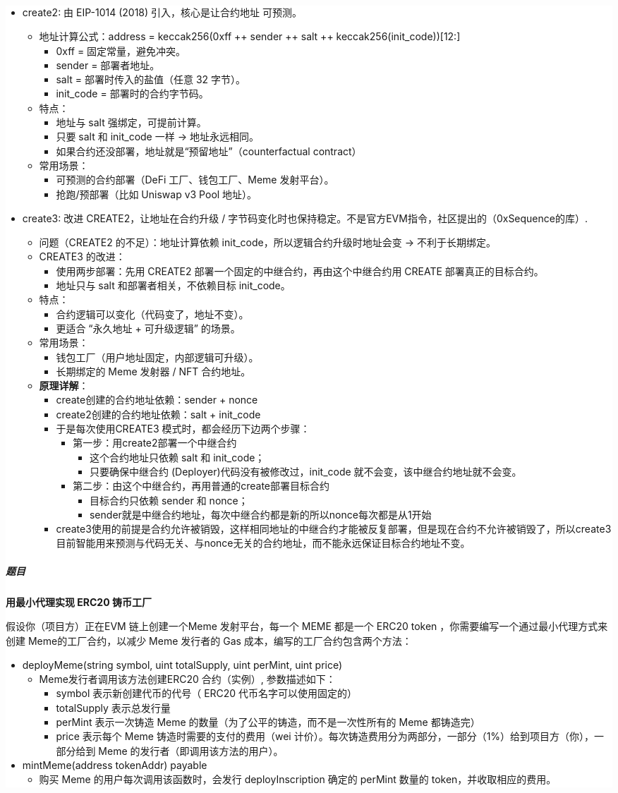 - create2: 由 EIP-1014 (2018) 引入，核心是让合约地址 可预测。
    - 地址计算公式：address = keccak256(0xff ++ sender ++ salt ++ keccak256(init_code))[12:]
        - 0xff = 固定常量，避免冲突。
        - sender = 部署者地址。
        - salt = 部署时传入的盐值（任意 32 字节）。
        - init_code = 部署时的合约字节码。
    - 特点：
        - 地址与 salt 强绑定，可提前计算。
        - 只要 salt 和 init_code 一样 → 地址永远相同。
        - 如果合约还没部署，地址就是“预留地址”（counterfactual contract）
    - 常用场景：
        - 可预测的合约部署（DeFi 工厂、钱包工厂、Meme 发射平台）。
        - 抢跑/预部署（比如 Uniswap v3 Pool 地址）。

- create3: 改进 CREATE2，让地址在合约升级 / 字节码变化时也保持稳定。不是官方EVM指令，社区提出的（0xSequence的库）.
    - 问题（CREATE2 的不足）：地址计算依赖 init_code，所以逻辑合约升级时地址会变 → 不利于长期绑定。
    - CREATE3 的改进：
        - 使用两步部署：先用 CREATE2 部署一个固定的中继合约，再由这个中继合约用 CREATE 部署真正的目标合约。
        - 地址只与 salt 和部署者相关，不依赖目标 init_code。
    - 特点：
        - 合约逻辑可以变化（代码变了，地址不变）。
        - 更适合 “永久地址 + 可升级逻辑” 的场景。
    - 常用场景：
        - 钱包工厂（用户地址固定，内部逻辑可升级）。
        - 长期绑定的 Meme 发射器 / NFT 合约地址。
    - **原理详解**：
        - create创建的合约地址依赖：sender + nonce
        - create2创建的合约地址依赖：salt + init_code
        - 于是每次使用CREATE3 模式时，都会经历下边两个步骤：
            - 第一步：用create2部署一个中继合约
                - 这个合约地址只依赖 salt 和 init_code；
                - 只要确保中继合约 (Deployer)代码没有被修改过，init_code 就不会变，该中继合约地址就不会变。
            - 第二步：由这个中继合约，再用普通的create部署目标合约
                - 目标合约只依赖 sender 和 nonce；
                - sender就是中继合约地址，每次中继合约都是新的所以nonce每次都是从1开始
        - create3使用的前提是合约允许被销毁，这样相同地址的中继合约才能被反复部署，但是现在合约不允许被销毁了，所以create3目前智能用来预测与代码无关、与nonce无关的合约地址，而不能永远保证目标合约地址不变。

##### 题目

**用最小代理实现 ERC20 铸币工厂**

假设你（项目方）正在EVM 链上创建一个Meme 发射平台，每一个 MEME 都是一个 ERC20 token ，你需要编写一个通过最⼩代理方式来创建 Meme的⼯⼚合约，以减少 Meme 发行者的 Gas 成本，编写的⼯⼚合约包含两个方法：
- deployMeme(string symbol, uint totalSupply, uint perMint, uint price)
    - Meme发行者调⽤该⽅法创建ERC20 合约（实例）, 参数描述如下： 
        - symbol 表示新创建代币的代号（ ERC20 代币名字可以使用固定的）
        - totalSupply 表示总发行量
        - perMint 表示一次铸造 Meme 的数量（为了公平的铸造，而不是一次性所有的 Meme 都铸造完）
        - price 表示每个 Meme 铸造时需要的支付的费用（wei 计价）。每次铸造费用分为两部分，一部分（1%）给到项目方（你），一部分给到 Meme 的发行者（即调用该方法的用户）。
- mintMeme(address tokenAddr) payable
    - 购买 Meme 的用户每次调用该函数时，会发行 deployInscription 确定的 perMint 数量的 token，并收取相应的费用。
